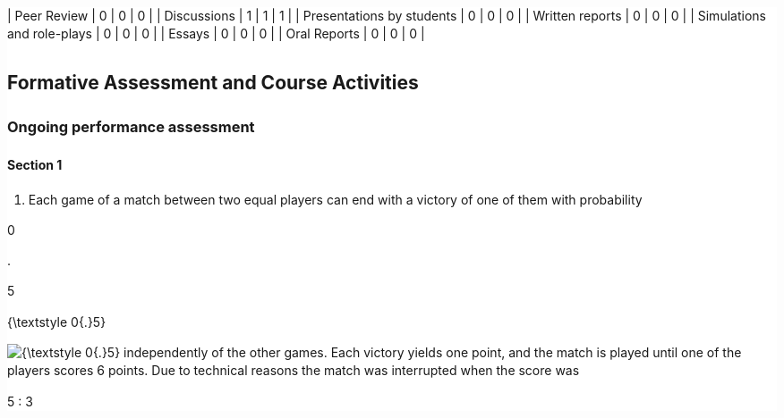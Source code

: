 | Peer Review | 0 | 0 | 0
 |
| Discussions | 1 | 1 | 1
 |
| Presentations by students | 0 | 0 | 0
 |
| Written reports | 0 | 0 | 0
 |
| Simulations and role-plays | 0 | 0 | 0
 |
| Essays | 0 | 0 | 0
 |
| Oral Reports | 0 | 0 | 0
 |


Formative Assessment and Course Activities
------------------------------------------


### Ongoing performance assessment


#### Section 1


1. Each game of a match between two equal players can end with a victory of one of them with probability 



0

.

5


{\textstyle 0{.}5}

![{\textstyle 0{.}5}](https://wikimedia.org/api/rest_v1/media/math/render/svg/20f6cb28d02ed33528da2a5e1205fedad9aa3a72) independently of the other games. Each victory yields one point, and the match is played until one of the players scores 6 points. Due to technical reasons the match was interrupted when the score was 



5
:
3

